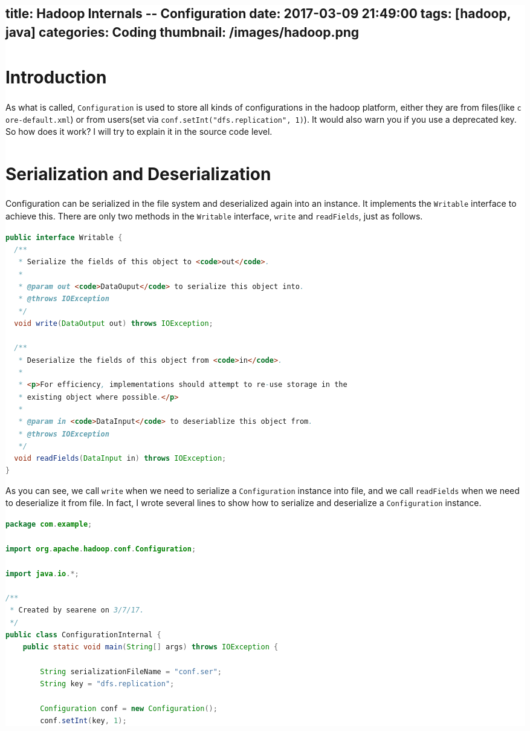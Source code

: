 title: Hadoop Internals -- Configuration
date: 2017-03-09 21:49:00
tags: [hadoop, java]
categories: Coding
thumbnail: /images/hadoop.png
---

# Introduction
As what is called, `Configuration` is used to store all kinds of configurations in the hadoop platform, either they are from files(like `core-default.xml`) or from users(set via `conf.setInt("dfs.replication", 1)`). It would also warn you if you use a deprecated key. So how does it work? I will try to explain it in the source code level.

# Serialization and Deserialization
Configuration can be serialized in the file system and deserialized again into an instance. It implements the `Writable` interface to achieve this. There are only two methods in the `Writable` interface, `write` and `readFields`, just as follows.

```java
public interface Writable {
  /** 
   * Serialize the fields of this object to <code>out</code>.
   * 
   * @param out <code>DataOuput</code> to serialize this object into.
   * @throws IOException
   */
  void write(DataOutput out) throws IOException;

  /** 
   * Deserialize the fields of this object from <code>in</code>.  
   * 
   * <p>For efficiency, implementations should attempt to re-use storage in the 
   * existing object where possible.</p>
   * 
   * @param in <code>DataInput</code> to deseriablize this object from.
   * @throws IOException
   */
  void readFields(DataInput in) throws IOException;
}
```

As you can see, we call `write` when we need to serialize a `Configuration` instance into file, and we call `readFields` when we need to deserialize it from file. In fact, I wrote several lines to show how to serialize and deserialize a `Configuration` instance.

```java
package com.example;

import org.apache.hadoop.conf.Configuration;

import java.io.*;

/**
 * Created by searene on 3/7/17.
 */
public class ConfigurationInternal {
    public static void main(String[] args) throws IOException {

        String serializationFileName = "conf.ser";
        String key = "dfs.replication";

        Configuration conf = new Configuration();
        conf.setInt(key, 1);
```